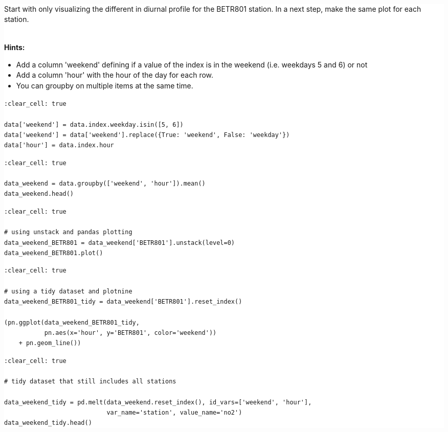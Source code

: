 Start with only visualizing the different in diurnal profile for the BETR801 station. In a next step, make the same plot for each station.<br><br>

**Hints:**

 <ul>
  <li>Add a column 'weekend' defining if a value of the index is in the weekend (i.e. weekdays 5 and 6) or not</li>
  <li>Add a column 'hour' with the hour of the day for each row.</li>
  <li>You can groupby on multiple items at the same time.</li>

</ul>
</div>

```{code-cell} ipython3
:clear_cell: true

data['weekend'] = data.index.weekday.isin([5, 6])
data['weekend'] = data['weekend'].replace({True: 'weekend', False: 'weekday'})
data['hour'] = data.index.hour
```

```{code-cell} ipython3
:clear_cell: true

data_weekend = data.groupby(['weekend', 'hour']).mean()
data_weekend.head()
```

```{code-cell} ipython3
:clear_cell: true

# using unstack and pandas plotting
data_weekend_BETR801 = data_weekend['BETR801'].unstack(level=0)
data_weekend_BETR801.plot()
```

```{code-cell} ipython3
:clear_cell: true

# using a tidy dataset and plotnine
data_weekend_BETR801_tidy = data_weekend['BETR801'].reset_index()

(pn.ggplot(data_weekend_BETR801_tidy,
           pn.aes(x='hour', y='BETR801', color='weekend'))
    + pn.geom_line())
```

```{code-cell} ipython3
:clear_cell: true

# tidy dataset that still includes all stations

data_weekend_tidy = pd.melt(data_weekend.reset_index(), id_vars=['weekend', 'hour'],
                            var_name='station', value_name='no2')
data_weekend_tidy.head()
```
